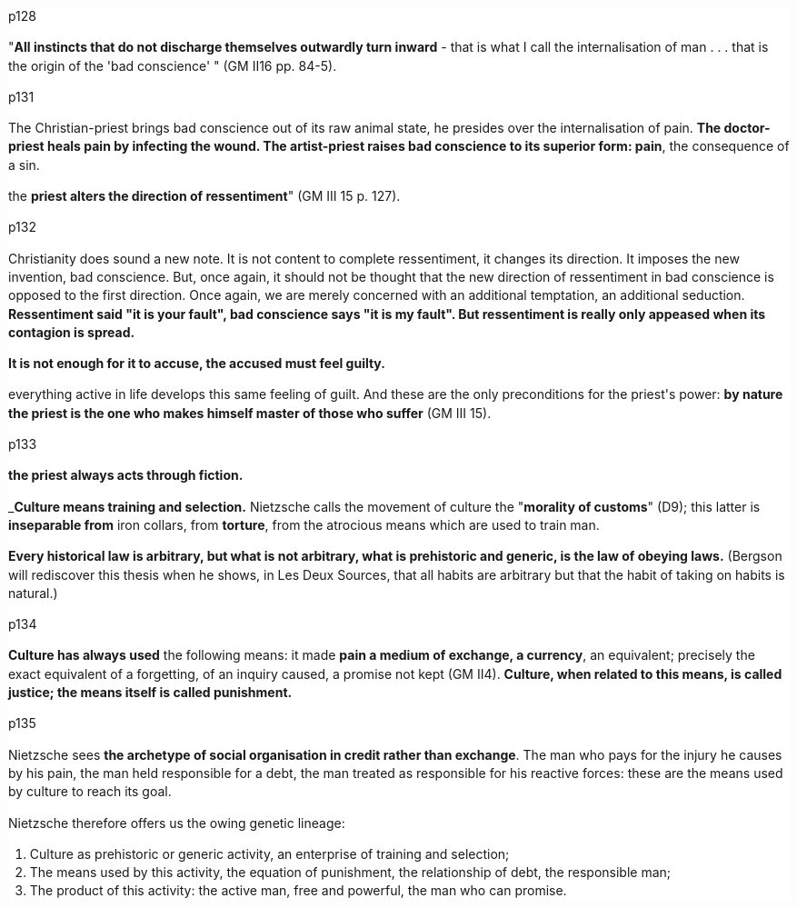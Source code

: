 p128

"__All instincts that do not discharge themselves outwardly turn inward__ - that is what I call the internalisation of man . . . that is the origin of the 'bad conscience' " (GM II16 pp. 84-5). 

p131

The Christian-priest brings bad conscience out of its raw animal state, he presides over the internalisation of pain. __The doctor-priest heals pain by infecting the wound. The artist-priest raises bad conscience to its superior form: pain__, the consequence of a sin.

the __priest alters the direction of ressentiment__" (GM III 15 p. 127).

p132

Christianity does sound a new note. It is not content to complete ressentiment, it changes its direction. It imposes the new invention, bad conscience. But, once again, it should not be thought that the new direction of ressentiment in bad conscience is opposed to the first direction. Once again, we are merely concerned with an additional temptation, an additional seduction. __Ressentiment said "it is your fault", bad conscience says "it is my fault". But ressentiment is really only appeased when its contagion is spread.__

__It is not enough for it to accuse, the accused must feel guilty.__ 

everything active in life develops this same feeling of guilt. And these are the only preconditions for the priest's power: __by nature the priest is the one who makes himself master of those who suffer__ (GM III 15).

p133

__the priest always acts through fiction.__

___Culture means training and selection.__ Nietzsche calls the movement of culture the "__morality of customs__" (D9); this latter is __inseparable from__ iron collars, from __torture__, from the atrocious means which are used to train man.

__Every historical law is arbitrary, but what is not arbitrary, what is prehistoric and generic, is the law of obeying laws.__ (Bergson will rediscover this thesis when he shows, in Les Deux Sources, that all habits are arbitrary but that the habit of taking on habits is natural.)

p134

__Culture has always used__ the following means: it made __pain a medium of exchange, a currency__, an equivalent; precisely the exact equivalent of a forgetting, of an inquiry caused, a promise not kept (GM II4). __Culture, when related to this means, is called justice; the means itself is called punishment.__

p135

Nietzsche sees __the archetype of social organisation in credit rather than exchange__. The man who pays for the injury he causes by his pain, the man held responsible for a debt, the man treated as responsible for his reactive forces: these are the means used by culture to reach its goal. 

Nietzsche therefore offers us the owing genetic lineage: 
1) Culture as prehistoric or generic activity, an enterprise of training and selection; 
2) The means used by this activity, the equation of punishment, the relationship of debt, the responsible man; 
3) The product of this activity: the active man, free and powerful, the man who can promise.
